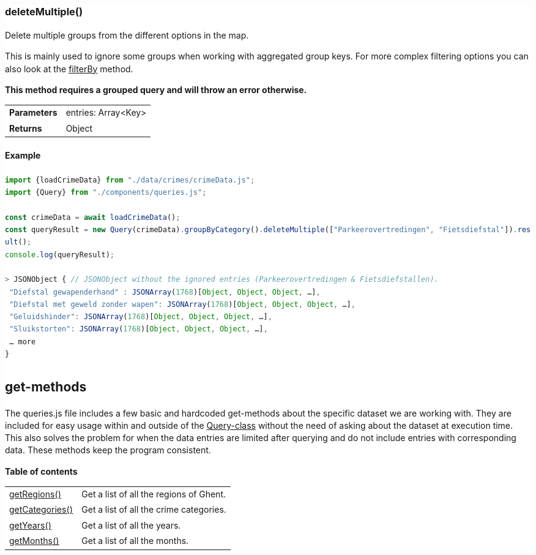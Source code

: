 ### deleteMultiple()
Delete multiple groups from the different options in the map.

This is mainly used to ignore some groups when working with aggregated group keys.
For more complex filtering options you can also look at the [filterBy](#filterBy) method.

**This method requires a grouped query and will throw an error otherwise.**

|                |                       |
|----------------|-----------------------|
| **Parameters** | entries: Array\<Key\> |
| **Returns**    | Object                |

#### Example
```js
import {loadCrimeData} from "./data/crimes/crimeData.js";
import {Query} from "./components/queries.js";

const crimeData = await loadCrimeData();
const queryResult = new Query(crimeData).groupByCategory().deleteMultiple(["Parkeerovertredingen", "Fietsdiefstal"]).result();
console.log(queryResult);

> JSONObject { // JSONObject without the ignored entries (Parkeerovertredingen & Fietsdiefstallen).
 "Diefstal gewapenderhand" : JSONArray(1768)[Object, Object, Object, …],
 "Diefstal met geweld zonder wapen": JSONArray(1768)[Object, Object, Object, …],
 "Geluidshinder": JSONArray(1768)[Object, Object, Object, …],
 "Sluikstorten": JSONArray(1768)[Object, Object, Object, …],
 … more
}
```

## get-methods
The queries.js file includes a few basic and hardcoded get-methods about the specific dataset we are working with. 
They are included for easy usage within and outside of the [Query-class](#query-class) without the need of asking about the dataset at execution time.
This also solves the problem for when the data entries are limited after querying and do not include entries with corresponding data. 
These methods keep the program consistent.

**Table of contents**

|                                   |                                         |
|-----------------------------------|-----------------------------------------|
| [getRegions()](#getregions)       | Get a list of all the regions of Ghent. |
| [getCategories()](#getcategories) | Get a list of all the crime categories. |
| [getYears()](#getyears)           | Get a list of all the years.            |
| [getMonths()](#getmonths)         | Get a list of all the months.           |
